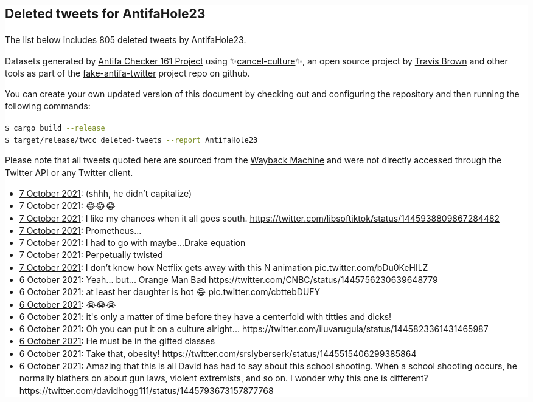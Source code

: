 ## Deleted tweets for AntifaHole23

The list below includes 805 deleted tweets by
[AntifaHole23](https://twitter.com/AntifaHole23).



Datasets generated by [Antifa Checker 161 Project](https://twitter.com/antifacheck161) using ✨[cancel-culture](https://github.com/travisbrown/cancel-culture)✨, an open source project by 
[Travis Brown](https://twitter.com/travisbrown) and other tools as part of the 
[fake-antifa-twitter](https://github.com/antifacheck161/fake-antifa-twitter) project repo on github.

You can create your own updated version of this document by checking out and configuring the
repository and then running the following commands:

```bash
$ cargo build --release
$ target/release/twcc deleted-tweets --report AntifaHole23
```

Please note that all tweets quoted here are sourced from the
[Wayback Machine](https://web.archive.org) and were not directly accessed through the Twitter API or
any Twitter client.

* [ 7 October 2021](https://web.archive.org/web/20211007030343/https://twitter.com/AntifaHole23/status/1445947909405646851): (shhh, he didn’t capitalize) 
* [ 7 October 2021](https://web.archive.org/web/20211007025908/https://twitter.com/AntifaHole23/status/1445946713504628743): 😂😂😂 
* [ 7 October 2021](https://web.archive.org/web/20211007022938/https://twitter.com/AntifaHole23/status/1445939267033866243): I like my chances when it all goes south. https://twitter.com/libsoftiktok/status/1445938809867284482 
* [ 7 October 2021](https://web.archive.org/web/20211007013119/https://twitter.com/AntifaHole23/status/1445924632628957184): Prometheus... 
* [ 7 October 2021](https://web.archive.org/web/20211007012550/https://twitter.com/AntifaHole23/status/1445923215130468354): I had to go with maybe...Drake equation 
* [ 7 October 2021](https://web.archive.org/web/20211007011432/https://twitter.com/AntifaHole23/status/1445920405370380288): Perpetually twisted 
* [ 7 October 2021](https://web.archive.org/web/20211007011359/https://twitter.com/AntifaHole23/status/1445920265477754880): I don’t know how Netflix gets away with this N animation pic.twitter.com/bDu0KeHILZ 
* [ 6 October 2021](https://web.archive.org/web/20211006224702/https://twitter.com/AntifaHole23/status/1445883261440466944): Yeah... but... Orange Man Bad https://twitter.com/CNBC/status/1445756230639648779 
* [ 6 October 2021](https://web.archive.org/web/20211006202106/https://twitter.com/AntifaHole23/status/1445846499351351302): at least her daughter is hot 😂 pic.twitter.com/cbttebDUFY 
* [ 6 October 2021](https://web.archive.org/web/20211006201205/https://twitter.com/AntifaHole23/status/1445844308158922757): 😭😭😭 
* [ 6 October 2021](https://web.archive.org/web/20211006201205/https://twitter.com/AntifaHole23/status/1445844308158922757): it's only a matter of time before they have a centerfold with titties and dicks! 
* [ 6 October 2021](https://web.archive.org/web/20211006191418/https://twitter.com/AntifaHole23/status/1445829757694709762): Oh you can put it on a culture alright... https://twitter.com/iluvarugula/status/1445823361431465987 
* [ 6 October 2021](https://web.archive.org/web/20211006191308/https://twitter.com/AntifaHole23/status/1445829428408291328): He must be in the gifted classes 
* [ 6 October 2021](https://web.archive.org/web/20211006174003/https://twitter.com/AntifaHole23/status/1445806039635349504): Take that, obesity! https://twitter.com/srslyberserk/status/1445515406299385864 
* [ 6 October 2021](https://web.archive.org/web/20211006173337/https://twitter.com/AntifaHole23/status/1445804428842323968): Amazing that this is all David has had to say about this school shooting.   When a school shooting occurs, he normally blathers on about gun laws, violent extremists, and so on.  I wonder why this one is different? https://twitter.com/davidhogg111/status/1445793673157877768 